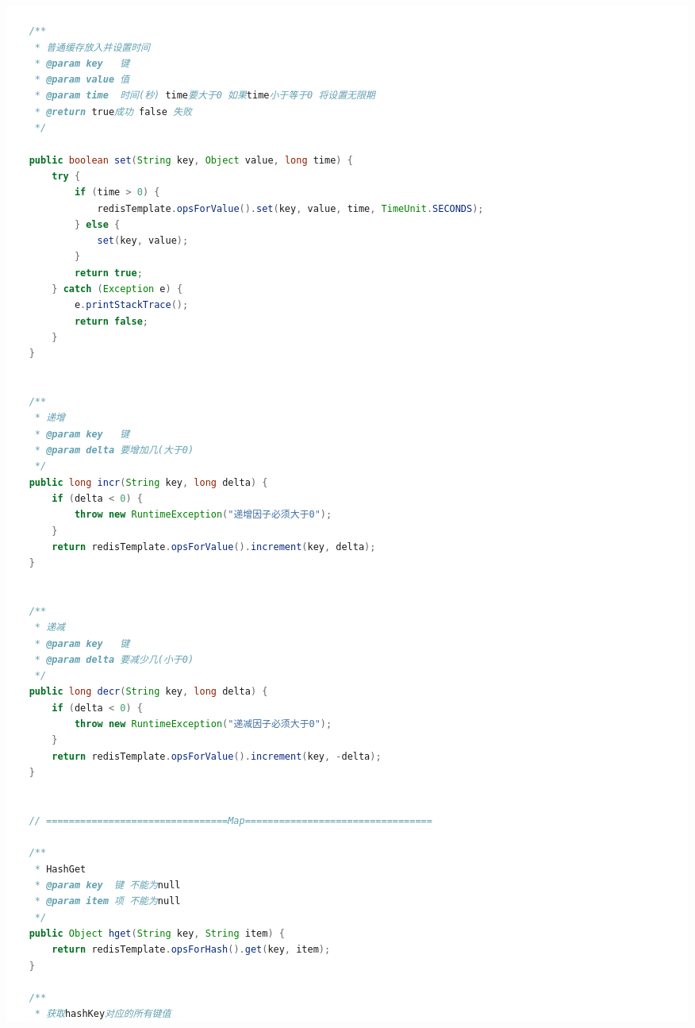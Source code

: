 ```java

    /**
     * 普通缓存放入并设置时间
     * @param key   键
     * @param value 值
     * @param time  时间(秒) time要大于0 如果time小于等于0 将设置无限期
     * @return true成功 false 失败
     */

    public boolean set(String key, Object value, long time) {
        try {
            if (time > 0) {
                redisTemplate.opsForValue().set(key, value, time, TimeUnit.SECONDS);
            } else {
                set(key, value);
            }
            return true;
        } catch (Exception e) {
            e.printStackTrace();
            return false;
        }
    }


    /**
     * 递增
     * @param key   键
     * @param delta 要增加几(大于0)
     */
    public long incr(String key, long delta) {
        if (delta < 0) {
            throw new RuntimeException("递增因子必须大于0");
        }
        return redisTemplate.opsForValue().increment(key, delta);
    }


    /**
     * 递减
     * @param key   键
     * @param delta 要减少几(小于0)
     */
    public long decr(String key, long delta) {
        if (delta < 0) {
            throw new RuntimeException("递减因子必须大于0");
        }
        return redisTemplate.opsForValue().increment(key, -delta);
    }


    // ================================Map=================================

    /**
     * HashGet
     * @param key  键 不能为null
     * @param item 项 不能为null
     */
    public Object hget(String key, String item) {
        return redisTemplate.opsForHash().get(key, item);
    }

    /**
     * 获取hashKey对应的所有键值
```